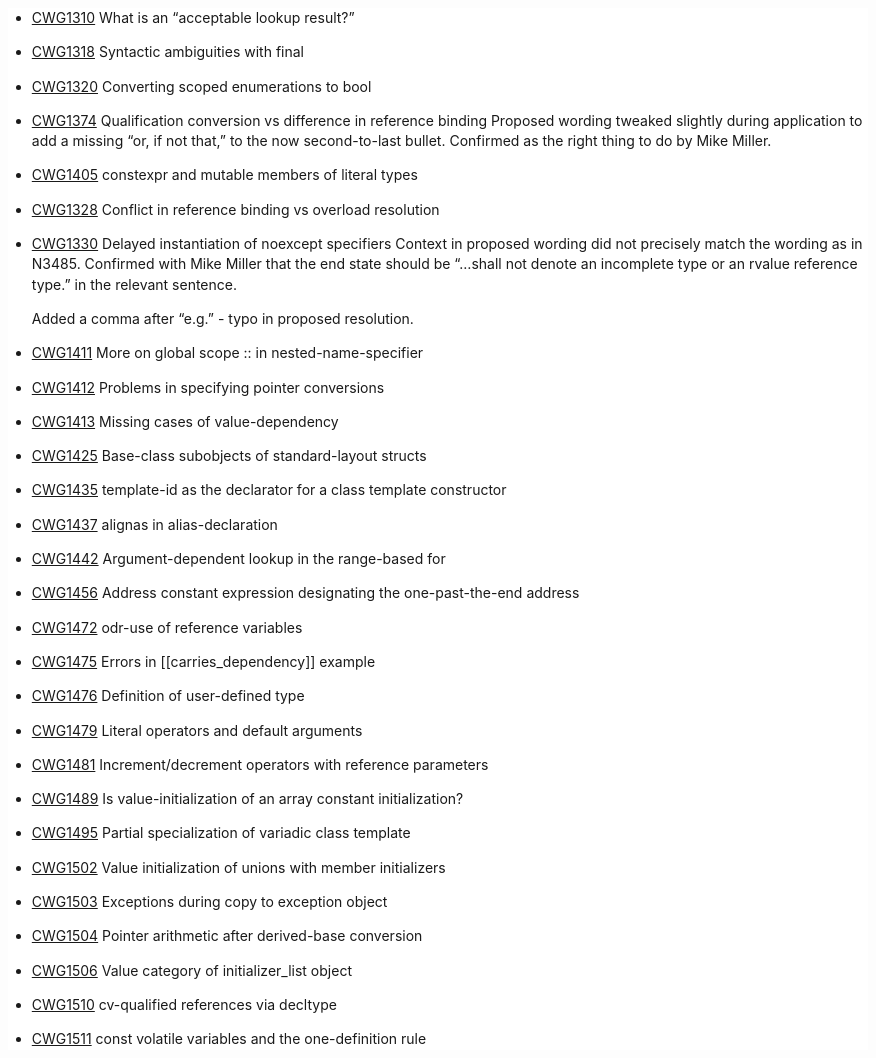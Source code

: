 -   [CWG1310](http://www.open-std.org/jtc1/sc22/wg21/docs/papers/2013/n3539.html#1310) What is an “acceptable lookup result?”
-   [CWG1318](http://www.open-std.org/jtc1/sc22/wg21/docs/papers/2013/n3539.html#1318) Syntactic ambiguities with final
-   [CWG1320](http://www.open-std.org/jtc1/sc22/wg21/docs/papers/2013/n3539.html#1320) Converting scoped enumerations to bool
-   [CWG1374](http://www.open-std.org/jtc1/sc22/wg21/docs/papers/2013/n3539.html#1374) Qualification conversion vs difference in reference binding Proposed wording tweaked slightly during application to add a missing “or, if not that,” to the now second-to-last bullet. Confirmed as the right thing to do by Mike Miller.

-   [CWG1405](http://www.open-std.org/jtc1/sc22/wg21/docs/papers/2013/n3539.html#1405) constexpr and mutable members of literal types
-   [CWG1328](http://www.open-std.org/jtc1/sc22/wg21/docs/papers/2013/n3539.html#1328) Conflict in reference binding vs overload resolution
-   [CWG1330](http://www.open-std.org/jtc1/sc22/wg21/docs/papers/2013/n3539.html#1330) Delayed instantiation of noexcept specifiers Context in proposed wording did not precisely match the wording as in N3485. Confirmed with Mike Miller that the end state should be “…shall not denote an incomplete type or an rvalue reference type.” in the relevant sentence.

    Added a comma after “e.g.” - typo in proposed resolution.

-   [CWG1411](http://www.open-std.org/jtc1/sc22/wg21/docs/papers/2013/n3539.html#1411) More on global scope :: in nested-name-specifier
-   [CWG1412](http://www.open-std.org/jtc1/sc22/wg21/docs/papers/2013/n3539.html#1412) Problems in specifying pointer conversions
-   [CWG1413](http://www.open-std.org/jtc1/sc22/wg21/docs/papers/2013/n3539.html#1413) Missing cases of value-dependency
-   [CWG1425](http://www.open-std.org/jtc1/sc22/wg21/docs/papers/2013/n3539.html#1425) Base-class subobjects of standard-layout structs
-   [CWG1435](http://www.open-std.org/jtc1/sc22/wg21/docs/papers/2013/n3539.html#1435) template-id as the declarator for a class template constructor
-   [CWG1437](http://www.open-std.org/jtc1/sc22/wg21/docs/papers/2013/n3539.html#1437) alignas in alias-declaration
-   [CWG1442](http://www.open-std.org/jtc1/sc22/wg21/docs/papers/2013/n3539.html#1442) Argument-dependent lookup in the range-based for
-   [CWG1456](http://www.open-std.org/jtc1/sc22/wg21/docs/papers/2013/n3539.html#1456) Address constant expression designating the one-past-the-end address
-   [CWG1472](http://www.open-std.org/jtc1/sc22/wg21/docs/papers/2013/n3539.html#1472) odr-use of reference variables
-   [CWG1475](http://www.open-std.org/jtc1/sc22/wg21/docs/papers/2013/n3539.html#1475) Errors in \[\[carries\_dependency\]\] example
-   [CWG1476](http://www.open-std.org/jtc1/sc22/wg21/docs/papers/2013/n3539.html#1476) Definition of user-defined type
-   [CWG1479](http://www.open-std.org/jtc1/sc22/wg21/docs/papers/2013/n3539.html#1479) Literal operators and default arguments
-   [CWG1481](http://www.open-std.org/jtc1/sc22/wg21/docs/papers/2013/n3539.html#1481) Increment/decrement operators with reference parameters
-   [CWG1489](http://www.open-std.org/jtc1/sc22/wg21/docs/papers/2013/n3539.html#1489) Is value-initialization of an array constant initialization?
-   [CWG1495](http://www.open-std.org/jtc1/sc22/wg21/docs/papers/2013/n3539.html#1495) Partial specialization of variadic class template
-   [CWG1502](http://www.open-std.org/jtc1/sc22/wg21/docs/papers/2013/n3539.html#1502) Value initialization of unions with member initializers
-   [CWG1503](http://www.open-std.org/jtc1/sc22/wg21/docs/papers/2013/n3539.html#1503) Exceptions during copy to exception object
-   [CWG1504](http://www.open-std.org/jtc1/sc22/wg21/docs/papers/2013/n3539.html#1504) Pointer arithmetic after derived-base conversion
-   [CWG1506](http://www.open-std.org/jtc1/sc22/wg21/docs/papers/2013/n3539.html#1506) Value category of initializer\_list object
-   [CWG1510](http://www.open-std.org/jtc1/sc22/wg21/docs/papers/2013/n3539.html#1510) cv-qualified references via decltype
-   [CWG1511](http://www.open-std.org/jtc1/sc22/wg21/docs/papers/2013/n3539.html#1511) const volatile variables and the one-definition rule